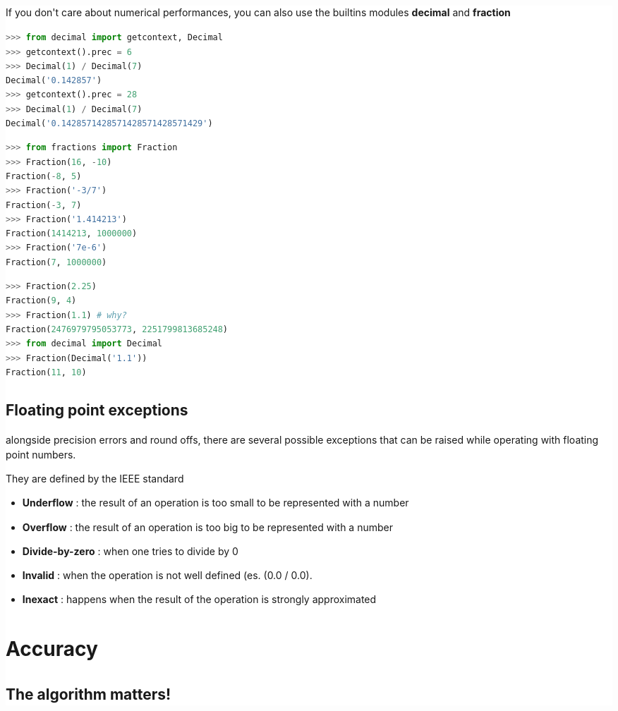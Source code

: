 If you don't care about numerical performances, you can also use the builtins modules **decimal** and **fraction**

```python
>>> from decimal import getcontext, Decimal
>>> getcontext().prec = 6
>>> Decimal(1) / Decimal(7)
Decimal('0.142857')
>>> getcontext().prec = 28
>>> Decimal(1) / Decimal(7)
Decimal('0.1428571428571428571428571429')
```

```python
>>> from fractions import Fraction
>>> Fraction(16, -10)
Fraction(-8, 5)
>>> Fraction('-3/7')
Fraction(-3, 7)
>>> Fraction('1.414213')
Fraction(1414213, 1000000)
>>> Fraction('7e-6')
Fraction(7, 1000000)
```

```python
>>> Fraction(2.25)
Fraction(9, 4)
>>> Fraction(1.1) # why?
Fraction(2476979795053773, 2251799813685248)
>>> from decimal import Decimal
>>> Fraction(Decimal('1.1'))
Fraction(11, 10)
```

## Floating point exceptions

alongside precision errors and round offs, there are several possible exceptions that can be raised while operating with floating point numbers.

They are defined by the IEEE standard

* **Underflow** : the result of an operation is too small to be represented with a number

* **Overflow** : the result of an operation is too big to be represented with a number

* **Divide-by-zero** : when one tries to divide by 0

* **Invalid** : when the operation is not well defined (es. (0.0 / 0.0).

* **Inexact** : happens when the result of the operation is strongly approximated

# Accuracy

## The algorithm matters!
